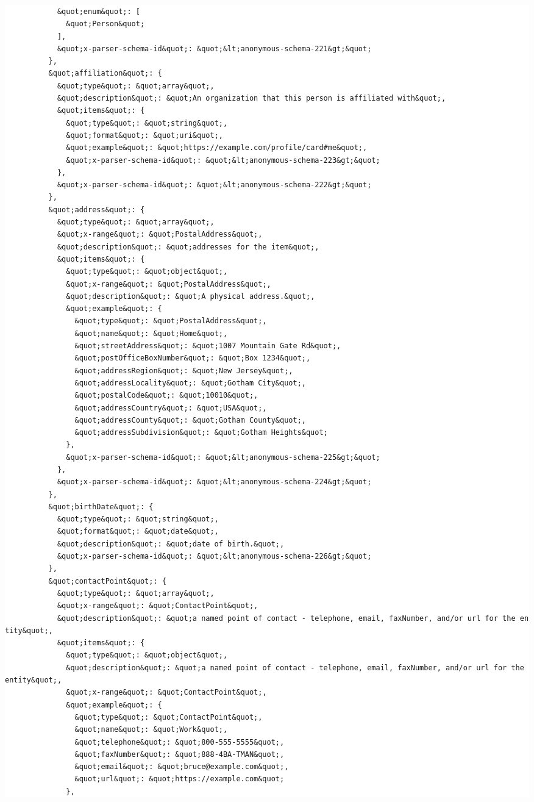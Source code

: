                 &quot;enum&quot;: [
                  &quot;Person&quot;
                ],
                &quot;x-parser-schema-id&quot;: &quot;&lt;anonymous-schema-221&gt;&quot;
              },
              &quot;affiliation&quot;: {
                &quot;type&quot;: &quot;array&quot;,
                &quot;description&quot;: &quot;An organization that this person is affiliated with&quot;,
                &quot;items&quot;: {
                  &quot;type&quot;: &quot;string&quot;,
                  &quot;format&quot;: &quot;uri&quot;,
                  &quot;example&quot;: &quot;https://example.com/profile/card#me&quot;,
                  &quot;x-parser-schema-id&quot;: &quot;&lt;anonymous-schema-223&gt;&quot;
                },
                &quot;x-parser-schema-id&quot;: &quot;&lt;anonymous-schema-222&gt;&quot;
              },
              &quot;address&quot;: {
                &quot;type&quot;: &quot;array&quot;,
                &quot;x-range&quot;: &quot;PostalAddress&quot;,
                &quot;description&quot;: &quot;addresses for the item&quot;,
                &quot;items&quot;: {
                  &quot;type&quot;: &quot;object&quot;,
                  &quot;x-range&quot;: &quot;PostalAddress&quot;,
                  &quot;description&quot;: &quot;A physical address.&quot;,
                  &quot;example&quot;: {
                    &quot;type&quot;: &quot;PostalAddress&quot;,
                    &quot;name&quot;: &quot;Home&quot;,
                    &quot;streetAddress&quot;: &quot;1007 Mountain Gate Rd&quot;,
                    &quot;postOfficeBoxNumber&quot;: &quot;Box 1234&quot;,
                    &quot;addressRegion&quot;: &quot;New Jersey&quot;,
                    &quot;addressLocality&quot;: &quot;Gotham City&quot;,
                    &quot;postalCode&quot;: &quot;10010&quot;,
                    &quot;addressCountry&quot;: &quot;USA&quot;,
                    &quot;addressCounty&quot;: &quot;Gotham County&quot;,
                    &quot;addressSubdivision&quot;: &quot;Gotham Heights&quot;
                  },
                  &quot;x-parser-schema-id&quot;: &quot;&lt;anonymous-schema-225&gt;&quot;
                },
                &quot;x-parser-schema-id&quot;: &quot;&lt;anonymous-schema-224&gt;&quot;
              },
              &quot;birthDate&quot;: {
                &quot;type&quot;: &quot;string&quot;,
                &quot;format&quot;: &quot;date&quot;,
                &quot;description&quot;: &quot;date of birth.&quot;,
                &quot;x-parser-schema-id&quot;: &quot;&lt;anonymous-schema-226&gt;&quot;
              },
              &quot;contactPoint&quot;: {
                &quot;type&quot;: &quot;array&quot;,
                &quot;x-range&quot;: &quot;ContactPoint&quot;,
                &quot;description&quot;: &quot;a named point of contact - telephone, email, faxNumber, and/or url for the entity&quot;,
                &quot;items&quot;: {
                  &quot;type&quot;: &quot;object&quot;,
                  &quot;description&quot;: &quot;a named point of contact - telephone, email, faxNumber, and/or url for the entity&quot;,
                  &quot;x-range&quot;: &quot;ContactPoint&quot;,
                  &quot;example&quot;: {
                    &quot;type&quot;: &quot;ContactPoint&quot;,
                    &quot;name&quot;: &quot;Work&quot;,
                    &quot;telephone&quot;: &quot;800-555-5555&quot;,
                    &quot;faxNumber&quot;: &quot;888-4BA-TMAN&quot;,
                    &quot;email&quot;: &quot;bruce@example.com&quot;,
                    &quot;url&quot;: &quot;https://example.com&quot;
                  },
